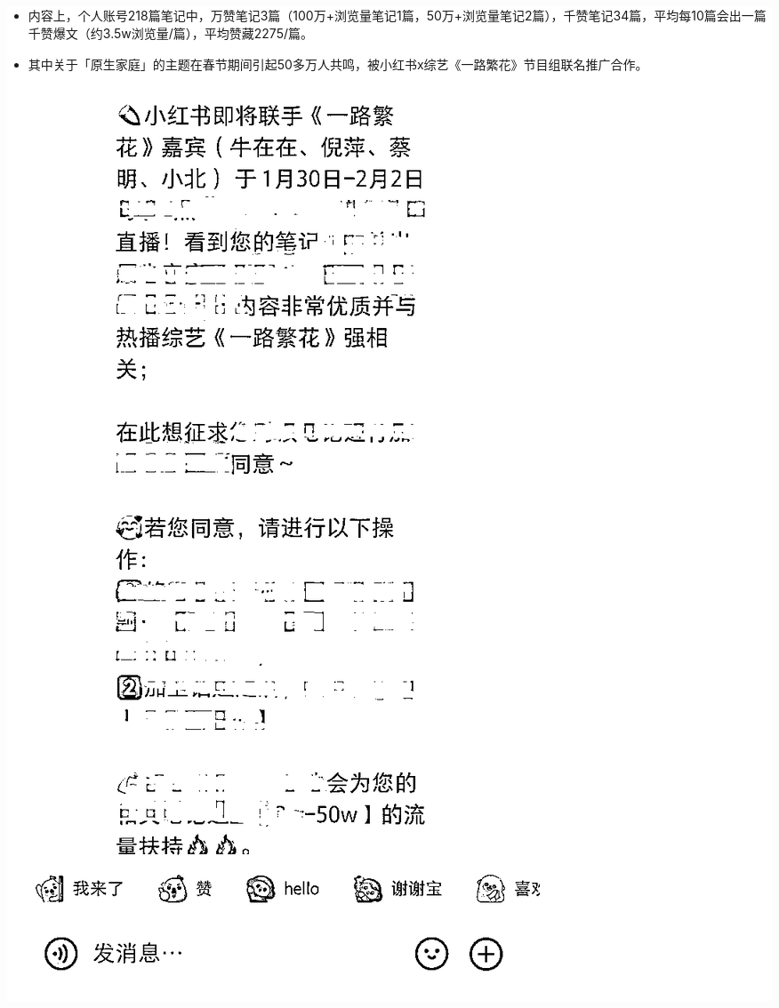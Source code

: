 *   内容上，个人账号218篇笔记中，万赞笔记3篇（100万+浏览量笔记1篇，50万+浏览量笔记2篇），千赞笔记34篇，平均每10篇会出一篇千赞爆文（约3.5w浏览量/篇），平均赞藏2275/篇。

*   其中关于「原生家庭」的主题在春节期间引起50多万人共鸣，被小红书x综艺《一路繁花》节目组联名推广合作。

![](img/f0eaf977874fbd996b5b301ccd5a10c2.png)
